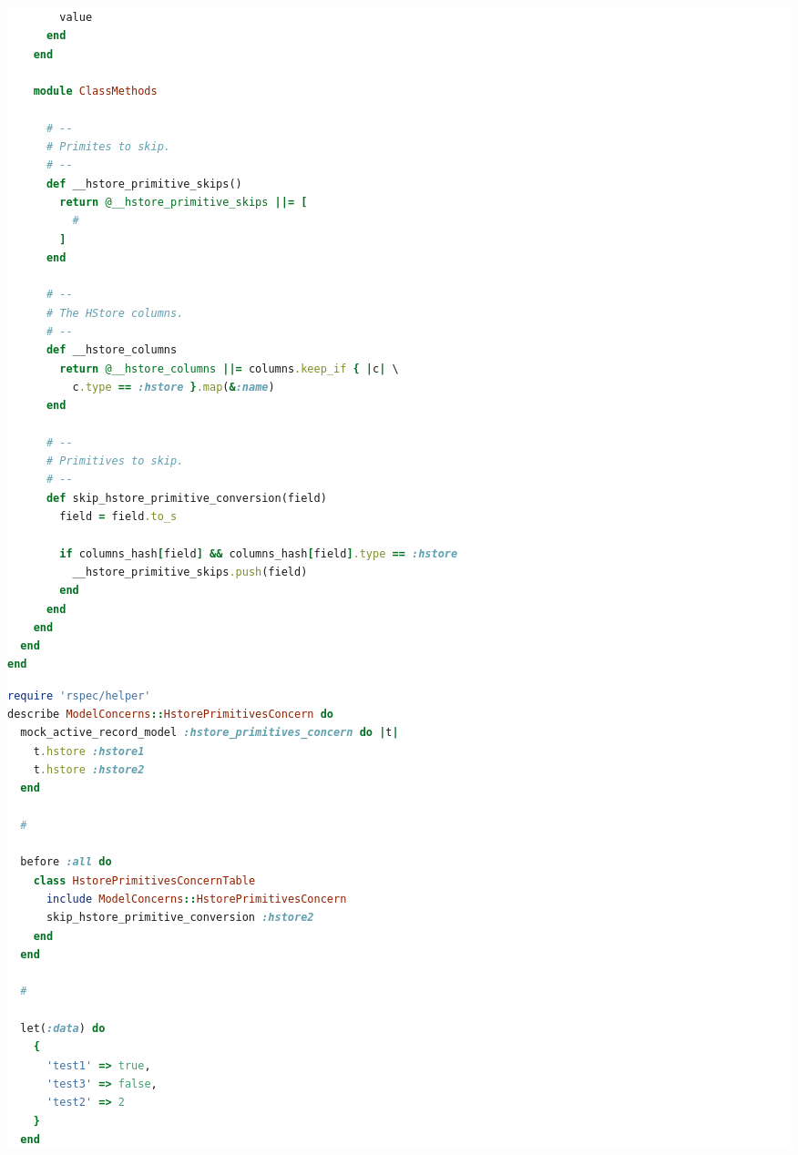 ```ruby
        value
      end
    end

    module ClassMethods

      # --
      # Primites to skip.
      # --
      def __hstore_primitive_skips()
        return @__hstore_primitive_skips ||= [
          #
        ]
      end

      # --
      # The HStore columns.
      # --
      def __hstore_columns
        return @__hstore_columns ||= columns.keep_if { |c| \
          c.type == :hstore }.map(&:name)
      end

      # --
      # Primitives to skip.
      # --
      def skip_hstore_primitive_conversion(field)
        field = field.to_s

        if columns_hash[field] && columns_hash[field].type == :hstore
          __hstore_primitive_skips.push(field)
        end
      end
    end
  end
end
```

```ruby
require 'rspec/helper'
describe ModelConcerns::HstorePrimitivesConcern do
  mock_active_record_model :hstore_primitives_concern do |t|
    t.hstore :hstore1
    t.hstore :hstore2
  end

  #

  before :all do
    class HstorePrimitivesConcernTable
      include ModelConcerns::HstorePrimitivesConcern
      skip_hstore_primitive_conversion :hstore2
    end
  end

  #

  let(:data) do
    {
      'test1' => true,
      'test3' => false,
      'test2' => 2
    }
  end
```